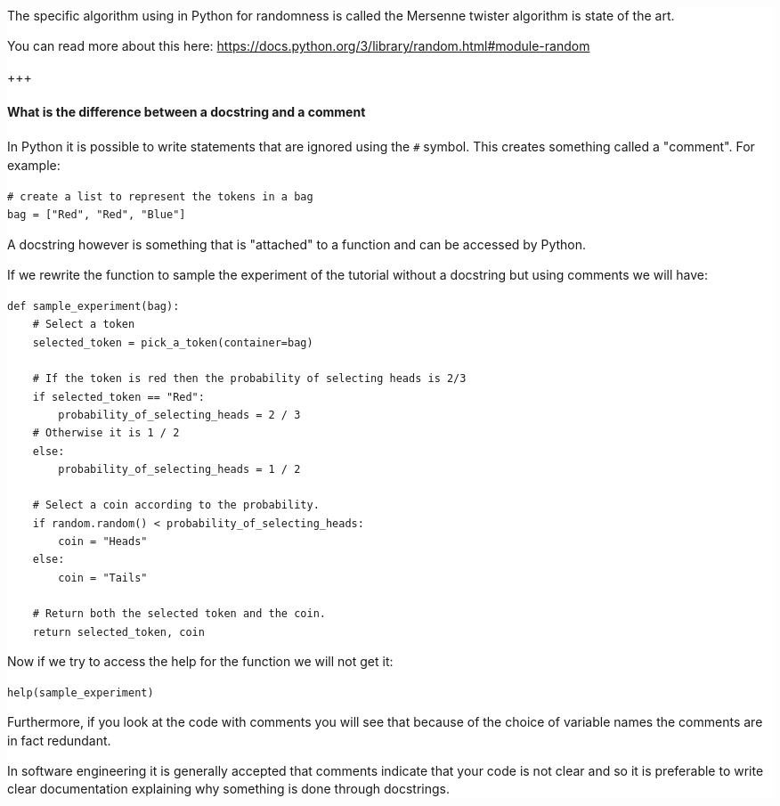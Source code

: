 The specific algorithm using in Python for randomness is called the Mersenne twister algorithm is state of the art.

You can read more about this here: https://docs.python.org/3/library/random.html#module-random

+++

#### What is the difference between a docstring and a comment

In Python it is possible to write statements that are ignored using the `#` symbol. This creates something called a "comment". For example:

```{code-cell} ipython3
# create a list to represent the tokens in a bag
bag = ["Red", "Red", "Blue"]
```

A docstring however is something that is "attached" to a function and can be accessed by Python.

If we rewrite the function to sample the experiment of the tutorial without a docstring but using comments we will have:

```{code-cell} ipython3
def sample_experiment(bag):
    # Select a token
    selected_token = pick_a_token(container=bag)

    # If the token is red then the probability of selecting heads is 2/3
    if selected_token == "Red":
        probability_of_selecting_heads = 2 / 3
    # Otherwise it is 1 / 2
    else:
        probability_of_selecting_heads = 1 / 2

    # Select a coin according to the probability.
    if random.random() < probability_of_selecting_heads:
        coin = "Heads"
    else:
        coin = "Tails"

    # Return both the selected token and the coin.
    return selected_token, coin
```

Now if we try to access the help for the function we will not get it:

```{code-cell} ipython3
help(sample_experiment)
```

Furthermore, if you look at the code with comments you will see that because of the choice of variable names the comments are in fact redundant.

In software engineering it is generally accepted that comments indicate that your code is not clear and so it is preferable to write clear documentation explaining why something is done through docstrings.
